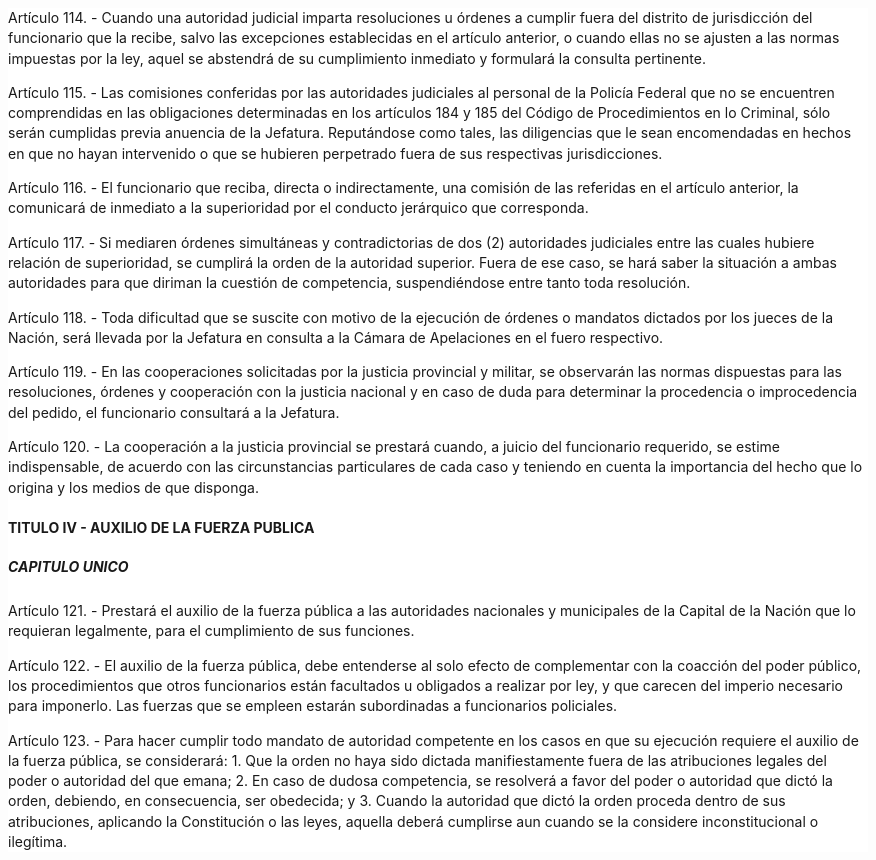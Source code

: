 <a id="114"></a>
Artículo 114. - Cuando una autoridad judicial imparta resoluciones u órdenes a cumplir fuera del distrito de jurisdicción del funcionario que la recibe, salvo las excepciones establecidas en el artículo anterior, o cuando ellas no se ajusten a las normas impuestas por la ley, aquel se abstendrá de su cumplimiento inmediato y formulará la consulta pertinente.

<a id="115"></a>
Artículo 115. - Las comisiones conferidas por las autoridades judiciales al personal de la Policía Federal que no se encuentren comprendidas en las obligaciones determinadas en  los artículos 184 y 185 del Código de Procedimientos en lo Criminal, sólo serán cumplidas previa anuencia de la Jefatura. Reputándose como tales, las diligencias que le sean encomendadas en hechos en que no hayan intervenido o que se hubieren perpetrado fuera de sus respectivas jurisdicciones.

<a id="116"></a>
Artículo 116. - El funcionario que reciba, directa o indirectamente, una comisión de las referidas en el artículo anterior, la comunicará de inmediato a la superioridad por el conducto jerárquico que corresponda.

<a id="117"></a>
Artículo 117. - Si mediaren órdenes simultáneas y contradictorias de dos (2) autoridades judiciales entre las cuales hubiere relación de superioridad, se cumplirá la orden de la autoridad superior. Fuera de ese caso, se hará saber la situación a ambas autoridades para que diriman la cuestión de competencia, suspendiéndose entre tanto toda resolución.

<a id="118"></a>
Artículo 118. - Toda dificultad que se suscite con motivo de la ejecución de órdenes o mandatos dictados por los jueces de la Nación, será llevada por la Jefatura en consulta a la Cámara de Apelaciones en el fuero respectivo.

<a id="119"></a>
Artículo 119. - En las cooperaciones solicitadas por la justicia provincial y militar, se observarán las normas dispuestas para las resoluciones, órdenes y cooperación con la justicia nacional y en caso de duda para determinar la procedencia o improcedencia del pedido, el funcionario consultará a la Jefatura.

<a id="120"></a>
Artículo 120. - La cooperación a la justicia provincial se prestará cuando, a juicio del funcionario requerido, se estime indispensable, de acuerdo con las circunstancias particulares de cada caso y teniendo en cuenta la importancia del hecho que lo origina y los medios de que disponga.

#### TITULO IV  - AUXILIO DE LA FUERZA PUBLICA

##### CAPITULO UNICO

<a id="121"></a>
Artículo 121. - Prestará el auxilio de la fuerza pública a las autoridades nacionales y municipales de la Capital de la Nación que lo requieran legalmente, para el cumplimiento de sus funciones.

<a id="122"></a>
Artículo 122. - El auxilio de la fuerza pública, debe entenderse al solo efecto de complementar con la coacción del poder público, los procedimientos que otros funcionarios están facultados u obligados a realizar por ley, y que carecen del imperio necesario para imponerlo. Las fuerzas que se empleen estarán subordinadas a funcionarios policiales.

<a id="123"></a>
Artículo 123. - Para hacer cumplir todo mandato de autoridad competente en los casos en que su ejecución requiere el auxilio de la fuerza pública, se considerará: 1. Que la orden no haya sido dictada manifiestamente fuera de las atribuciones legales del poder o autoridad del que emana; 2. En caso de dudosa competencia, se resolverá a favor del poder o autoridad que dictó la orden, debiendo, en consecuencia, ser obedecida; y 3. Cuando la autoridad que dictó la orden proceda dentro de sus atribuciones, aplicando la Constitución o las leyes, aquella deberá cumplirse aun cuando se la considere inconstitucional o ilegítima.

